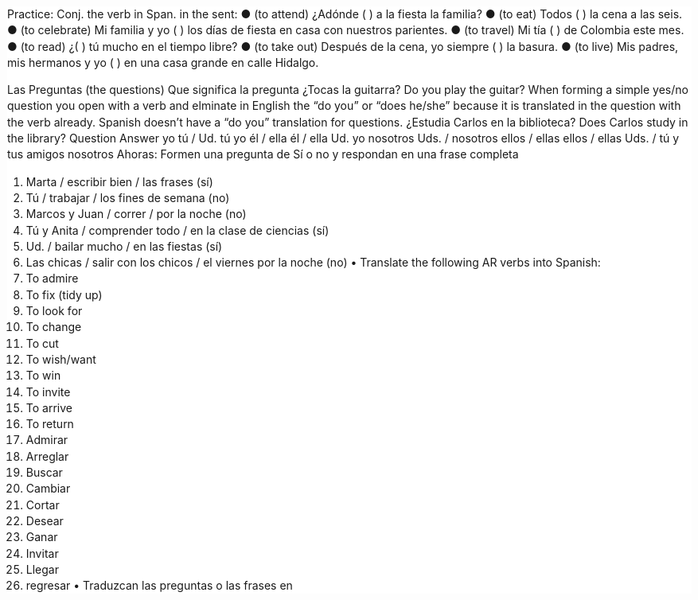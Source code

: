 Practice: Conj. the verb in Span. in the sent:
● (to attend) ¿Adónde (     ) a la fiesta la familia?
● (to eat) Todos (     ) la cena a las seis.
● (to celebrate) Mi familia y yo (     ) los días de fiesta en casa con nuestros parientes.
● (to travel) Mi tía (     ) de Colombia este mes.
● (to read) ¿(     ) tú mucho en el tiempo libre?
● (to take out) Después de la cena, yo siempre (     ) la basura.
● (to live) Mis padres, mis hermanos y yo (     ) en una casa grande en calle Hidalgo.

Las Preguntas (the questions) Que significa la pregunta
¿Tocas la guitarra?
Do you play the guitar?
When forming a simple yes/no question you
open with a verb and elminate in English the
“do you” or “does he/she” because it is
translated in the question with the verb
already. Spanish doesn’t have a “do you”
translation for questions.
¿Estudia Carlos en la biblioteca?
Does Carlos study in the library?
Question Answer
yo tú / Ud.
tú yo
él / ella él / ella
Ud. yo
nosotros Uds. / nosotros
ellos / ellas ellos / ellas
Uds. / tú y tus
amigos
nosotros
Ahoras: Formen una pregunta de Sí o no y
respondan en una frase completa
1. Marta / escribir bien / las frases (sí)
2. Tú / trabajar / los fines de semana (no)
3. Marcos y Juan / correr / por la noche (no)
4. Tú y Anita / comprender todo / en la clase de
ciencias (sí)
5. Ud. / bailar mucho / en las fiestas (sí)
6. Las chicas / salir con los chicos / el viernes
por la noche (no)
• Translate the
following AR verbs
into Spanish:
1. To admire
2. To fix (tidy up)
3. To look for
4. To change
5. To cut
6. To wish/want
7. To win
8. To invite
9. To arrive
10. To return
1. Admirar
2. Arreglar
3. Buscar
4. Cambiar
5. Cortar
6. Desear
7. Ganar
8. Invitar
9. Llegar
10. regresar
• Traduzcan las preguntas o las frases en